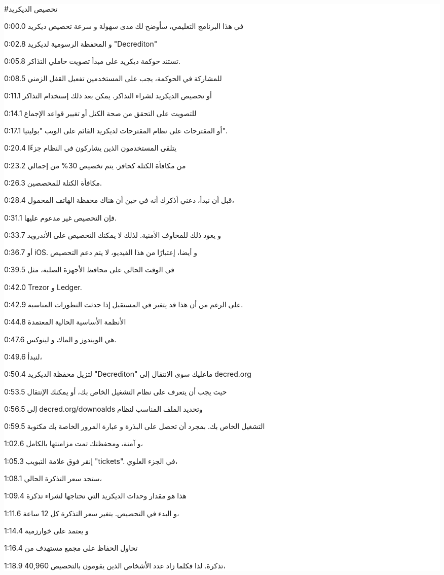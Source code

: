#تحصيص الديكريد

0:00.0 في هذا البرنامج التعليمي، سأوضح لك مدى سهولة و سرعة تحصيص ديكريد

0:02.8 و المحفظة الرسومية لديكريد "Decrediton"

0:05.8 تستند حوكمة ديكريد على مبدأ تصويت حاملي التذاكر.

0:08.5 للمشاركة في الحوكمة، يجب على المستخدمين تفعيل القفل الزمني

0:11.1 أو تحصيص الديكريد لشراء التذاكر. يمكن بعد ذلك إستخدام التذاكر

0:14.1 للتصويت على التحقق من صحة الكتل أو تغيير قواعد الإجماع

0:17.1 أو المقترحات على نظام المقترحات لديكريد القائم على الويب "بوليتيا".

0:20.4 يتلقى المستخدمون الذين يشاركون في النظام جزءًا

0:23.2 من مكافأة الكتلة كحافز. يتم تخصيص 30% من إجمالي

0:26.3 مكافأة الكتلة للمحصصين.

0:28.4 قبل أن نبدأ، دعني أذكرك أنه في حين أن هناك محفظة الهاتف المحمول،

0:31.1 فإن التحصيص غير مدعوم عليها.

0:33.7 و يعود ذلك للمخاوف الأمنية. لذلك لا يمكنك التحصيص على الأندرويد

0:36.7 أو iOS. و أيضا، إعتبارًا من هذا الفيديو، لا يتم دعم التحصيص

0:39.5 في الوقت الحالي على محافظ الأجهزة الصلبة، مثل

0:42.0 Trezor و Ledger.

0:42.9 على الرغم من أن هذا قد يتغير في المستقبل إذا حدثت التطورات المناسبة.

0:44.8 الأنظمة الأساسية الحالية المعتمدة

0:47.6 هي الويندوز و الماك و لينوكس.

0:49.6 لنبدأ،

0:50.4 لتزيل محفظة الديكريد "Decrediton" ماعليك سوى الإنتقال إلى decred.org

0:53.5 حيث يجب أن يتعرف على نظام التشغيل الخاص بك، أو يمكنك الإنتقال

0:56.5 إلى decred.org/downoalds وتحديد الملف المناسب لنظام

0:59.5 التشغيل الخاص بك. بمجرد أن تحصل على البذرة و عبارة المرور الخاصة بك مكتوبة

1:02.6 و آمنة، ومحفظتك تمت مزامنتها بالكامل،

1:05.3 إنقر فوق علامة التبويب "tickets". في الجزء العلوي،

1:08.1 ستجد سعر التذكرة الحالي،

1:09.4 هذا هو مقدار وحدات الديكريد التي تحتاجها لشراء تذكرة

1:11.6 و البدء في التحصيص. يتغير سعر التذكرة كل 12 ساعة،

1:14.4 و يعتمد على خوارزمية

1:16.4 تحاول الحفاظ على مجمع مستهدف من

1:18.9 40,960 تذكرة. لذا فكلما زاد عدد الأشخاص الذين يقومون بالتحصيص،
